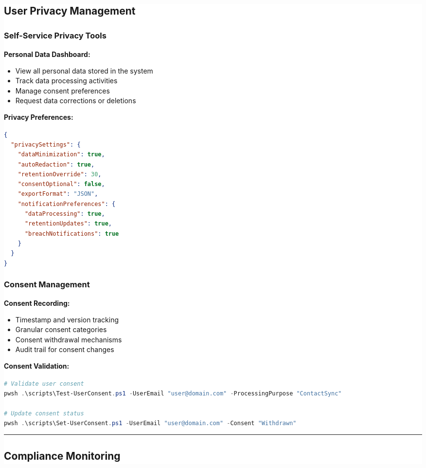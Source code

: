 
## User Privacy Management

### Self-Service Privacy Tools

**Personal Data Dashboard:**

- View all personal data stored in the system
- Track data processing activities
- Manage consent preferences
- Request data corrections or deletions

**Privacy Preferences:**

```json
{
  "privacySettings": {
    "dataMinimization": true,
    "autoRedaction": true,
    "retentionOverride": 30,
    "consentOptional": false,
    "exportFormat": "JSON",
    "notificationPreferences": {
      "dataProcessing": true,
      "retentionUpdates": true,
      "breachNotifications": true
    }
  }
}
```

### Consent Management

**Consent Recording:**

- Timestamp and version tracking
- Granular consent categories
- Consent withdrawal mechanisms
- Audit trail for consent changes

**Consent Validation:**

```powershell
# Validate user consent
pwsh .\scripts\Test-UserConsent.ps1 -UserEmail "user@domain.com" -ProcessingPurpose "ContactSync"

# Update consent status
pwsh .\scripts\Set-UserConsent.ps1 -UserEmail "user@domain.com" -Consent "Withdrawn"
```

---

## Compliance Monitoring
